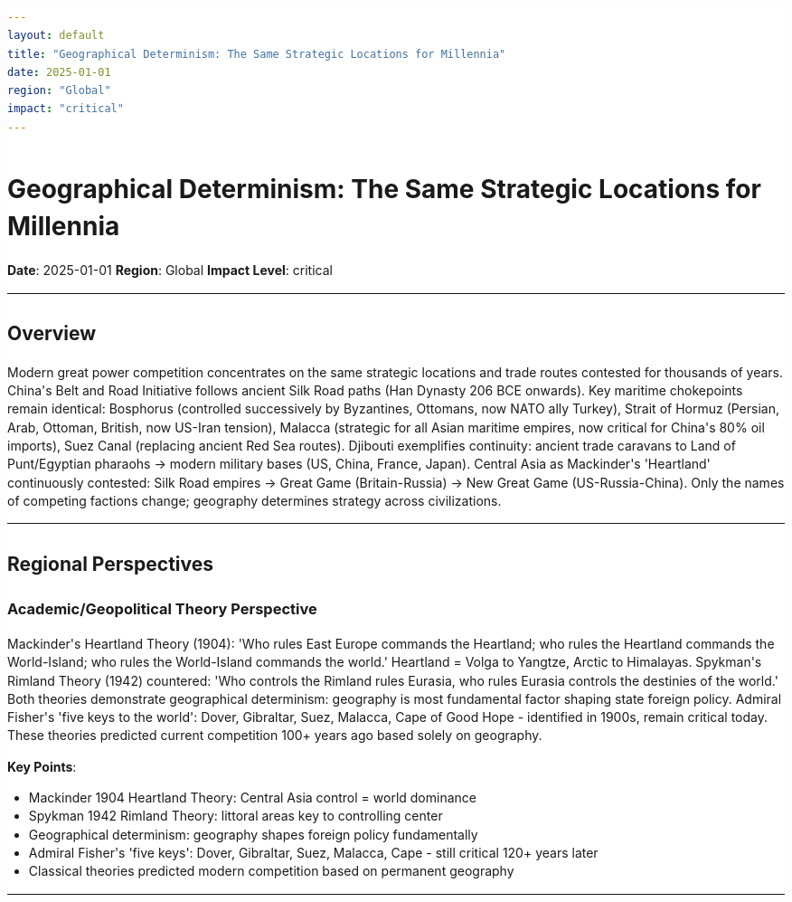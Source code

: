 ```yaml
---
layout: default
title: "Geographical Determinism: The Same Strategic Locations for Millennia"
date: 2025-01-01
region: "Global"
impact: "critical"
---
```


# Geographical Determinism: The Same Strategic Locations for Millennia

**Date**: 2025-01-01
**Region**: Global
**Impact Level**: critical

---

## Overview

Modern great power competition concentrates on the same strategic locations and trade routes contested for thousands of years. China's Belt and Road Initiative follows ancient Silk Road paths (Han Dynasty 206 BCE onwards). Key maritime chokepoints remain identical: Bosphorus (controlled successively by Byzantines, Ottomans, now NATO ally Turkey), Strait of Hormuz (Persian, Arab, Ottoman, British, now US-Iran tension), Malacca (strategic for all Asian maritime empires, now critical for China's 80% oil imports), Suez Canal (replacing ancient Red Sea routes). Djibouti exemplifies continuity: ancient trade caravans to Land of Punt/Egyptian pharaohs → modern military bases (US, China, France, Japan). Central Asia as Mackinder's 'Heartland' continuously contested: Silk Road empires → Great Game (Britain-Russia) → New Great Game (US-Russia-China). Only the names of competing factions change; geography determines strategy across civilizations.

---

## Regional Perspectives

### Academic/Geopolitical Theory Perspective

Mackinder's Heartland Theory (1904): 'Who rules East Europe commands the Heartland; who rules the Heartland commands the World-Island; who rules the World-Island commands the world.' Heartland = Volga to Yangtze, Arctic to Himalayas. Spykman's Rimland Theory (1942) countered: 'Who controls the Rimland rules Eurasia, who rules Eurasia controls the destinies of the world.' Both theories demonstrate geographical determinism: geography is most fundamental factor shaping state foreign policy. Admiral Fisher's 'five keys to the world': Dover, Gibraltar, Suez, Malacca, Cape of Good Hope - identified in 1900s, remain critical today. These theories predicted current competition 100+ years ago based solely on geography.

**Key Points**:
- Mackinder 1904 Heartland Theory: Central Asia control = world dominance
- Spykman 1942 Rimland Theory: littoral areas key to controlling center
- Geographical determinism: geography shapes foreign policy fundamentally
- Admiral Fisher's 'five keys': Dover, Gibraltar, Suez, Malacca, Cape - still critical 120+ years later
- Classical theories predicted modern competition based on permanent geography

---